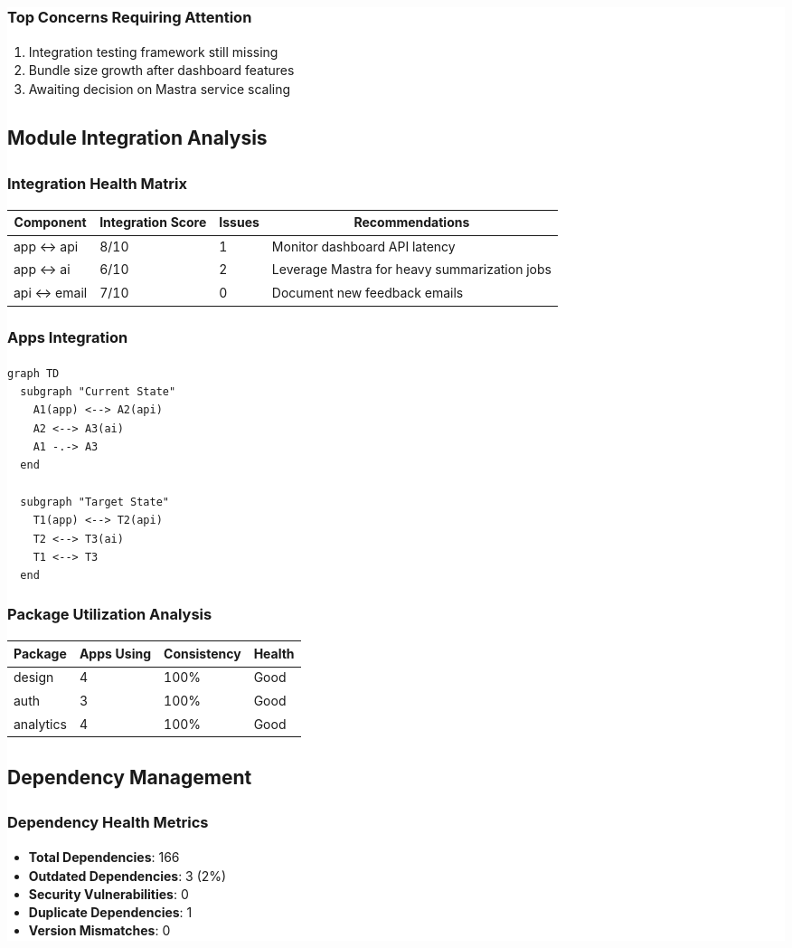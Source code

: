 ### Top Concerns Requiring Attention
1. Integration testing framework still missing
2. Bundle size growth after dashboard features
3. Awaiting decision on Mastra service scaling

## Module Integration Analysis

### Integration Health Matrix
| Component | Integration Score | Issues | Recommendations |
|-----------|------------------|--------|-----------------|
| app ↔ api | 8/10 | 1 | Monitor dashboard API latency |
| app ↔ ai  | 6/10 | 2 | Leverage Mastra for heavy summarization jobs |
| api ↔ email | 7/10 | 0 | Document new feedback emails |

### Apps Integration
```mermaid
graph TD
  subgraph "Current State"
    A1(app) <--> A2(api)
    A2 <--> A3(ai)
    A1 -.-> A3
  end

  subgraph "Target State"
    T1(app) <--> T2(api)
    T2 <--> T3(ai)
    T1 <--> T3
  end
```

### Package Utilization Analysis
| Package | Apps Using | Consistency | Health |
|---------|------------|-------------|-------|
| design  | 4 | 100% | Good |
| auth    | 3 | 100% | Good |
| analytics | 4 | 100% | Good |

## Dependency Management

### Dependency Health Metrics
- **Total Dependencies**: 166
- **Outdated Dependencies**: 3 (2%)
- **Security Vulnerabilities**: 0
- **Duplicate Dependencies**: 1
- **Version Mismatches**: 0

